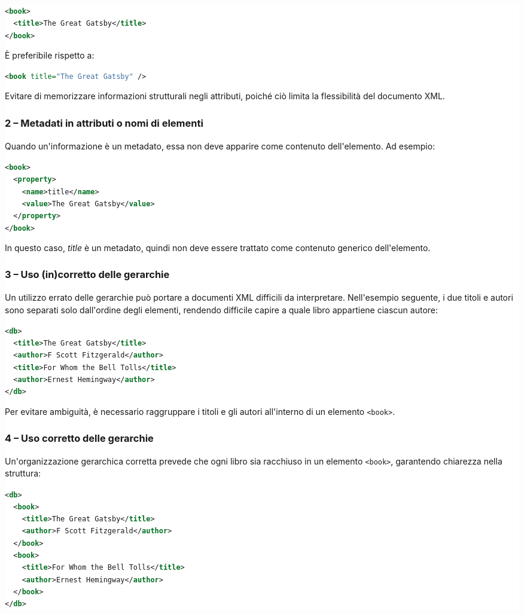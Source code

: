 ```xml
<book>
  <title>The Great Gatsby</title>
</book>
```

È preferibile rispetto a:

```xml
<book title="The Great Gatsby" />
```

Evitare di memorizzare informazioni strutturali negli attributi, poiché ciò limita la flessibilità del documento XML.

### 2 – Metadati in attributi o nomi di elementi

Quando un'informazione è un metadato, essa non deve apparire come contenuto dell'elemento. Ad esempio:

```xml
<book>
  <property>
    <name>title</name>
    <value>The Great Gatsby</value>
  </property>
</book>
```

In questo caso, _title_ è un metadato, quindi non deve essere trattato come contenuto generico dell'elemento.

### 3 – Uso (in)corretto delle gerarchie

Un utilizzo errato delle gerarchie può portare a documenti XML difficili da interpretare. Nell'esempio seguente, i due titoli e autori sono separati solo dall'ordine degli elementi, rendendo difficile capire a quale libro appartiene ciascun autore:

```xml
<db>
  <title>The Great Gatsby</title>
  <author>F Scott Fitzgerald</author>
  <title>For Whom the Bell Tolls</title>
  <author>Ernest Hemingway</author>
</db>
```

Per evitare ambiguità, è necessario raggruppare i titoli e gli autori all'interno di un elemento `<book>`.

### 4 – Uso corretto delle gerarchie

Un'organizzazione gerarchica corretta prevede che ogni libro sia racchiuso in un elemento `<book>`, garantendo chiarezza nella struttura:

```xml
<db>
  <book>
    <title>The Great Gatsby</title>
    <author>F Scott Fitzgerald</author>
  </book>
  <book>
    <title>For Whom the Bell Tolls</title>
    <author>Ernest Hemingway</author>
  </book>
</db>
```
